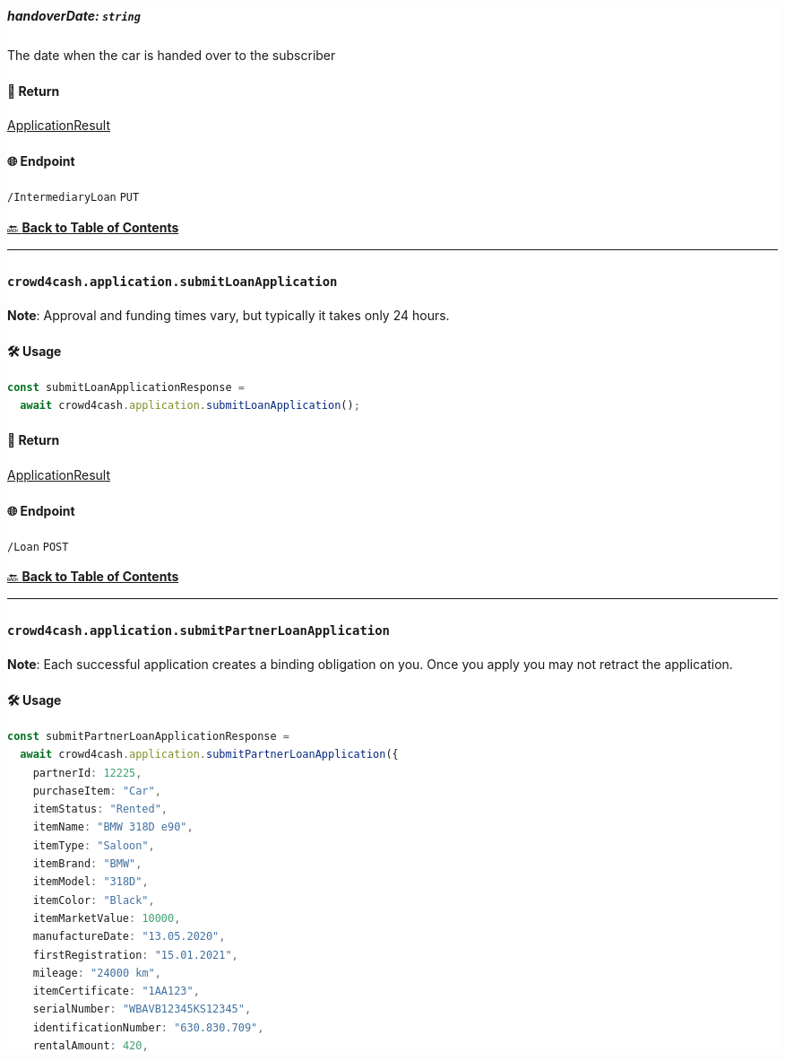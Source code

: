 ##### handoverDate: `string`<a id="handoverdate-string"></a>

The date when the car is handed over to the subscriber

#### 🔄 Return<a id="🔄-return"></a>

[ApplicationResult](./models/application-result.ts)

#### 🌐 Endpoint<a id="🌐-endpoint"></a>

`/IntermediaryLoan` `PUT`

[🔙 **Back to Table of Contents**](#table-of-contents)

---


### `crowd4cash.application.submitLoanApplication`<a id="crowd4cashapplicationsubmitloanapplication"></a>

**Note**: Approval and funding times vary, but typically it takes only 24 hours.

#### 🛠️ Usage<a id="🛠️-usage"></a>

```typescript
const submitLoanApplicationResponse =
  await crowd4cash.application.submitLoanApplication();
```

#### 🔄 Return<a id="🔄-return"></a>

[ApplicationResult](./models/application-result.ts)

#### 🌐 Endpoint<a id="🌐-endpoint"></a>

`/Loan` `POST`

[🔙 **Back to Table of Contents**](#table-of-contents)

---


### `crowd4cash.application.submitPartnerLoanApplication`<a id="crowd4cashapplicationsubmitpartnerloanapplication"></a>

**Note**: Each successful application creates a binding obligation on you. Once you apply you may not retract the application.

#### 🛠️ Usage<a id="🛠️-usage"></a>

```typescript
const submitPartnerLoanApplicationResponse =
  await crowd4cash.application.submitPartnerLoanApplication({
    partnerId: 12225,
    purchaseItem: "Car",
    itemStatus: "Rented",
    itemName: "BMW 318D e90",
    itemType: "Saloon",
    itemBrand: "BMW",
    itemModel: "318D",
    itemColor: "Black",
    itemMarketValue: 10000,
    manufactureDate: "13.05.2020",
    firstRegistration: "15.01.2021",
    mileage: "24000 km",
    itemCertificate: "1AA123",
    serialNumber: "WBAVB12345KS12345",
    identificationNumber: "630.830.709",
    rentalAmount: 420,
```